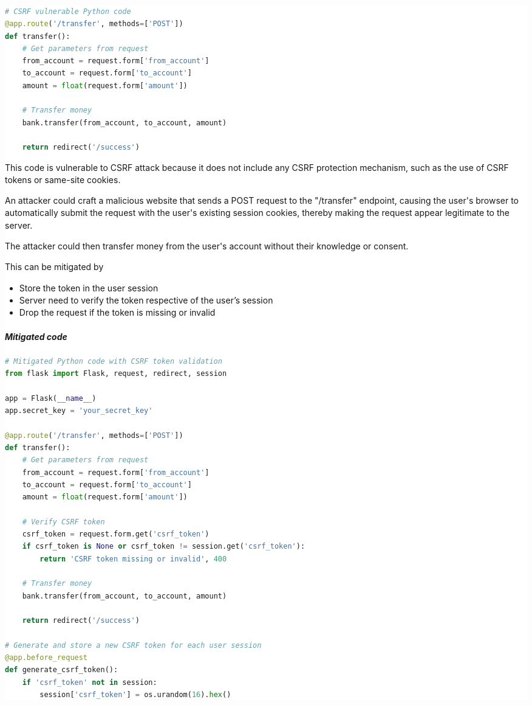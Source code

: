 ```python
# CSRF vulnerable Python code
@app.route('/transfer', methods=['POST'])
def transfer():
    # Get parameters from request
    from_account = request.form['from_account']
    to_account = request.form['to_account']
    amount = float(request.form['amount'])

    # Transfer money
    bank.transfer(from_account, to_account, amount)

    return redirect('/success')
```

This code is vulnerable to CSRF attack because it does not include any CSRF protection mechanism, such as the use of CSRF tokens or same-site cookies.

An attacker could craft a malicious website that sends a POST request to the "/transfer" endpoint, causing the user's browser to automatically submit the request with the user's existing session cookies, thereby making the request appear legitimate to the server.

The attacker could then transfer money from the user's account without their knowledge or consent.

This can be mitigated by

* Store the token in the user session
* Server need to verify the token respective of the user’s session
* Drop the request if the token is missing or invalid

#### _Mitigated code_

```python
# Mitigated Python code with CSRF token validation
from flask import Flask, request, redirect, session

app = Flask(__name__)
app.secret_key = 'your_secret_key'

@app.route('/transfer', methods=['POST'])
def transfer():
    # Get parameters from request
    from_account = request.form['from_account']
    to_account = request.form['to_account']
    amount = float(request.form['amount'])

    # Verify CSRF token
    csrf_token = request.form.get('csrf_token')
    if csrf_token is None or csrf_token != session.get('csrf_token'):
        return 'CSRF token missing or invalid', 400

    # Transfer money
    bank.transfer(from_account, to_account, amount)

    return redirect('/success')

# Generate and store a new CSRF token for each user session
@app.before_request
def generate_csrf_token():
    if 'csrf_token' not in session:
        session['csrf_token'] = os.urandom(16).hex()
```
